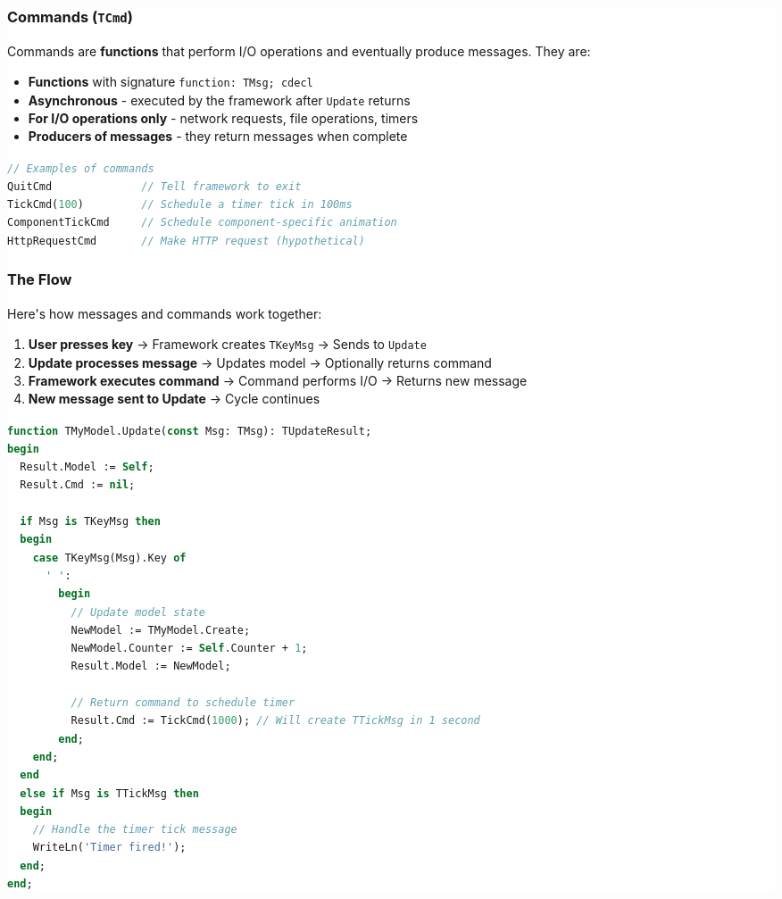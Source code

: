 ### Commands (`TCmd`)

Commands are **functions** that perform I/O operations and eventually produce messages. They are:

- **Functions** with signature `function: TMsg; cdecl`
- **Asynchronous** - executed by the framework after `Update` returns
- **For I/O operations only** - network requests, file operations, timers
- **Producers of messages** - they return messages when complete

```pascal
// Examples of commands
QuitCmd              // Tell framework to exit
TickCmd(100)         // Schedule a timer tick in 100ms
ComponentTickCmd     // Schedule component-specific animation
HttpRequestCmd       // Make HTTP request (hypothetical)
```

### The Flow

Here's how messages and commands work together:

1. **User presses key** → Framework creates `TKeyMsg` → Sends to `Update`
2. **Update processes message** → Updates model → Optionally returns command
3. **Framework executes command** → Command performs I/O → Returns new message
4. **New message sent to Update** → Cycle continues

```pascal
function TMyModel.Update(const Msg: TMsg): TUpdateResult;
begin
  Result.Model := Self;
  Result.Cmd := nil;
  
  if Msg is TKeyMsg then
  begin
    case TKeyMsg(Msg).Key of
      ' ': 
        begin
          // Update model state
          NewModel := TMyModel.Create;
          NewModel.Counter := Self.Counter + 1;
          Result.Model := NewModel;
          
          // Return command to schedule timer
          Result.Cmd := TickCmd(1000); // Will create TTickMsg in 1 second
        end;
    end;
  end
  else if Msg is TTickMsg then
  begin
    // Handle the timer tick message
    WriteLn('Timer fired!');
  end;
end;
```
